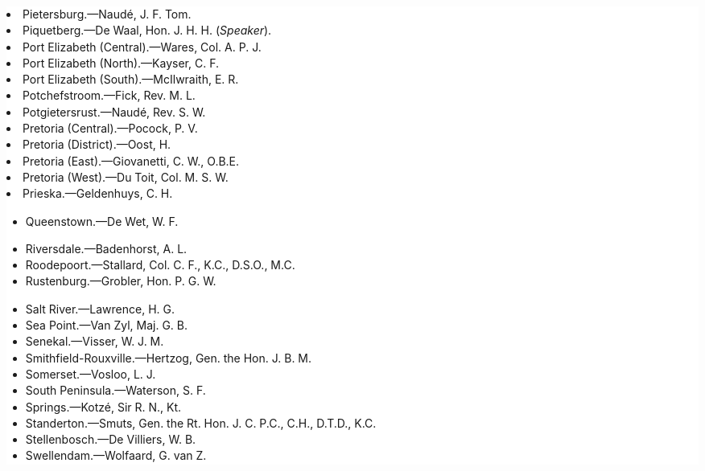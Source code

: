 <li>Pietersburg.&#x2014;Naud&#x00E9;, J. F. Tom.</li>

<li>Piquetberg.&#x2014;De Waal, Hon. J. H. H. (<i>Speaker</i>).</li>

<li>Port Elizabeth (Central).&#x2014;Wares, Col. A. P. J.</li>

<li>Port Elizabeth (North).&#x2014;Kayser, C. F.</li>

<li>Port Elizabeth (South).&#x2014;McIlwraith, E. R.</li>

<li>Potchefstroom.&#x2014;Fick, Rev. M. L.</li>

<li>Potgietersrust.&#x2014;Naud&#x00E9;, Rev. S. W.</li>

<li>Pretoria (Central).&#x2014;Pocock, P. V.</li>

<li>Pretoria (District).&#x2014;Oost, H.</li>

<li>Pretoria (East).&#x2014;Giovanetti, C. W., O.B.E.</li>

<li>Pretoria (West).&#x2014;Du Toit, Col. M. S. W.</li>

<li>Prieska.&#x2014;Geldenhuys, C. H.</li>

</ul>

<ul>

<li>Queenstown.&#x2014;De Wet, W. F.</li>

</ul>

<ul>

<li>Riversdale.&#x2014;Badenhorst, A. L.</li>

<li>Roodepoort.&#x2014;Stallard, Col. C. F., K.C., D.S.O., M.C.</li>

<li>Rustenburg.&#x2014;Grobler, Hon. P. G. W.</li>

</ul>

<ul>

<li>Salt River.&#x2014;Lawrence, H. G.</li>

<li>Sea Point.&#x2014;Van Zyl, Maj. G. B.</li>

<li>Senekal.&#x2014;Visser, W. J. M.</li>

<li><span class="col_vii" refersTo="page_0007"/>Smithfield-Rouxville.&#x2014;Hertzog, Gen. the Hon. J. B. M.</li>

<li>Somerset.&#x2014;Vosloo, L. J.</li>

<li>South Peninsula.&#x2014;Waterson, S. F.</li>

<li>Springs.&#x2014;Kotz&#x00E9;, Sir R. N., Kt.</li>

<li>Standerton.&#x2014;Smuts, Gen. the Rt. Hon. J. C. P.C., C.H., D.T.D., K.C.</li>

<li><noteRef href="note1_p7" marker="*"/> Stellenbosch.&#x2014;De Villiers, W. B.</li>

<li>Swellendam.&#x2014;Wolfaard, G. van Z.</li>
